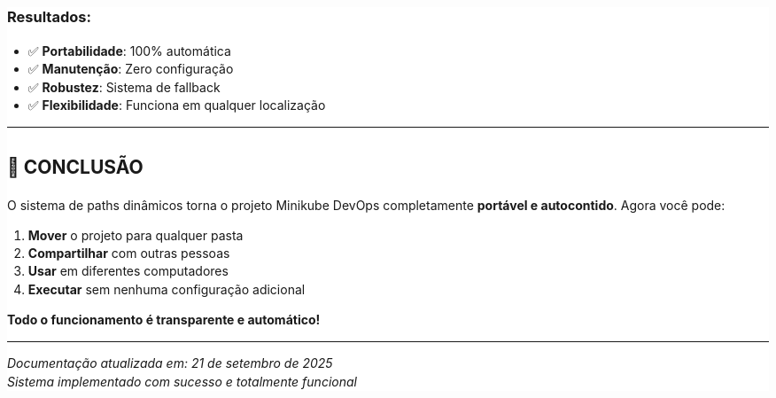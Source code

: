 ### Resultados:
- ✅ **Portabilidade**: 100% automática
- ✅ **Manutenção**: Zero configuração
- ✅ **Robustez**: Sistema de fallback
- ✅ **Flexibilidade**: Funciona em qualquer localização

---

## 🎯 CONCLUSÃO

O sistema de paths dinâmicos torna o projeto Minikube DevOps completamente **portável e autocontido**. Agora você pode:

1. **Mover** o projeto para qualquer pasta
2. **Compartilhar** com outras pessoas
3. **Usar** em diferentes computadores
4. **Executar** sem nenhuma configuração adicional

**Todo o funcionamento é transparente e automático!**

---

*Documentação atualizada em: 21 de setembro de 2025*  
*Sistema implementado com sucesso e totalmente funcional*